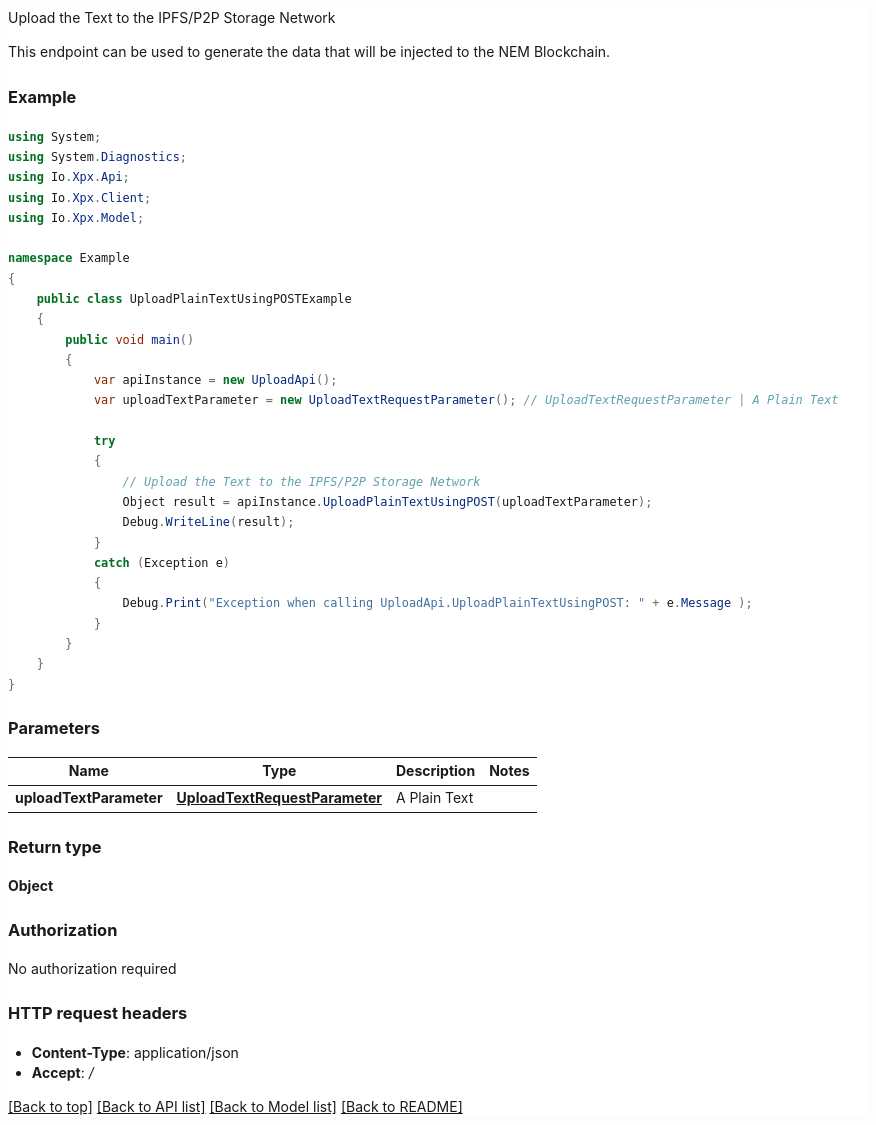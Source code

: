 Upload the Text to the IPFS/P2P Storage Network

This endpoint can be used to generate the data that will be injected to the NEM Blockchain.

### Example
```csharp
using System;
using System.Diagnostics;
using Io.Xpx.Api;
using Io.Xpx.Client;
using Io.Xpx.Model;

namespace Example
{
    public class UploadPlainTextUsingPOSTExample
    {
        public void main()
        {
            var apiInstance = new UploadApi();
            var uploadTextParameter = new UploadTextRequestParameter(); // UploadTextRequestParameter | A Plain Text

            try
            {
                // Upload the Text to the IPFS/P2P Storage Network
                Object result = apiInstance.UploadPlainTextUsingPOST(uploadTextParameter);
                Debug.WriteLine(result);
            }
            catch (Exception e)
            {
                Debug.Print("Exception when calling UploadApi.UploadPlainTextUsingPOST: " + e.Message );
            }
        }
    }
}
```

### Parameters

Name | Type | Description  | Notes
------------- | ------------- | ------------- | -------------
 **uploadTextParameter** | [**UploadTextRequestParameter**](UploadTextRequestParameter.md)| A Plain Text | 

### Return type

**Object**

### Authorization

No authorization required

### HTTP request headers

 - **Content-Type**: application/json
 - **Accept**: */*

[[Back to top]](#) [[Back to API list]](../README.md#documentation-for-api-endpoints) [[Back to Model list]](../README.md#documentation-for-models) [[Back to README]](../README.md)

